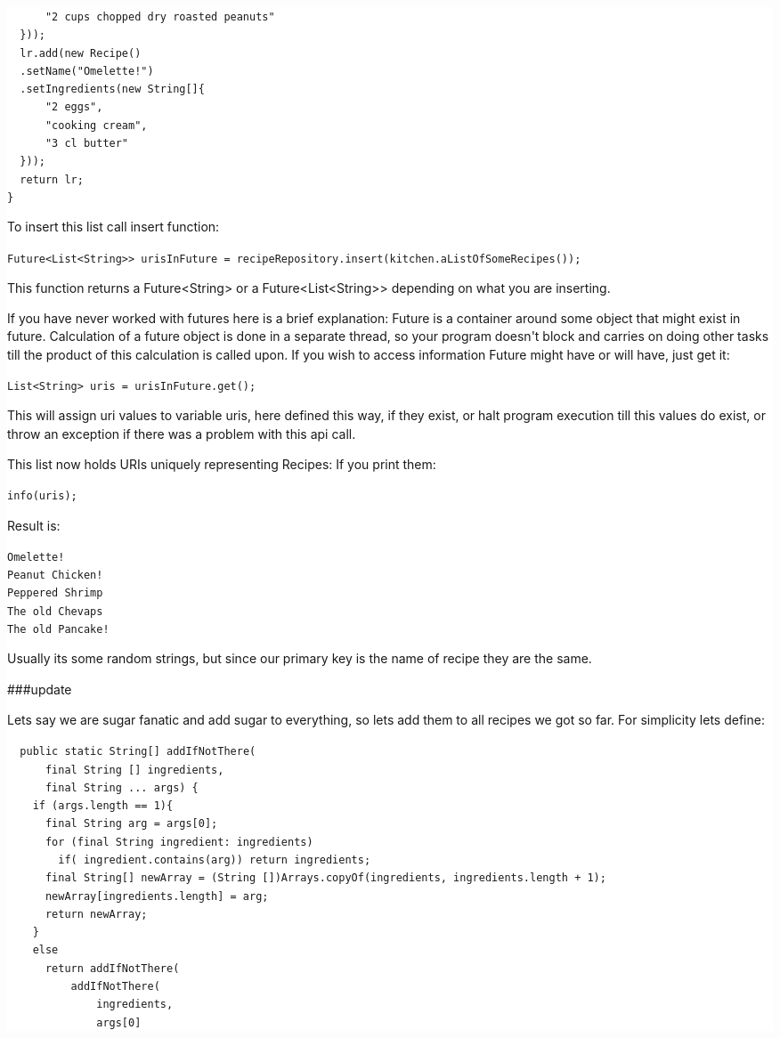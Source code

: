           "2 cups chopped dry roasted peanuts"
      }));
      lr.add(new Recipe()
      .setName("Omelette!")
      .setIngredients(new String[]{
          "2 eggs",
          "cooking cream",
          "3 cl butter"
      }));
      return lr;
    }

To insert this list call insert function:

    Future<List<String>> urisInFuture = recipeRepository.insert(kitchen.aListOfSomeRecipes());

This function returns a Future&lt;String&gt; or a Future&lt;List&lt;String&gt;&gt; depending on what you are inserting.

If you have never worked with futures here is a brief explanation:
Future is a container around some object that might exist in future.
Calculation of a future object is done in a separate thread,
so your program doesn't block and carries on doing other tasks till
the product of this calculation is called upon.
If you wish to access information Future might have or will have, just get it:

    List<String> uris = urisInFuture.get();

This will assign uri values to variable uris, here defined this way, if they exist,
or halt program execution till this values do exist,
or throw an exception if there was a problem with this api call.

This list now holds URIs uniquely representing Recipes:
If you print them:

    info(uris);

Result is:

    Omelette!
    Peanut Chicken!
    Peppered Shrimp
    The old Chevaps
    The old Pancake!

Usually its some random strings, but since our primary key is the name of recipe
they are the same.

###update

Lets say we are sugar fanatic and add sugar to everything, so lets add them to all recipes we got so far.
For simplicity lets define:

      public static String[] addIfNotThere(
          final String [] ingredients,
          final String ... args) {
        if (args.length == 1){
          final String arg = args[0];
          for (final String ingredient: ingredients)
            if( ingredient.contains(arg)) return ingredients;
          final String[] newArray = (String [])Arrays.copyOf(ingredients, ingredients.length + 1);
          newArray[ingredients.length] = arg;
          return newArray;
        }
        else
          return addIfNotThere(
              addIfNotThere(
                  ingredients,
                  args[0]